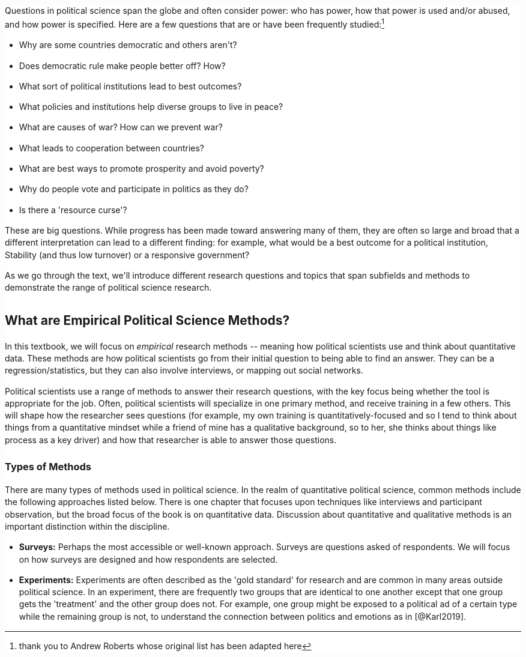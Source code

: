 Questions in political science span the globe and often consider power: who has power, how that power is used and/or abused, and how power is specified. Here are a few questions that are or have been frequently studied:[^2]

-   Why are some countries democratic and others aren't?

-   Does democratic rule make people better off? How?

-   What sort of political institutions lead to best outcomes?

-   What policies and institutions help diverse groups to live in peace?

-   What are causes of war? How can we prevent war?

-   What leads to cooperation between countries?

-   What are best ways to promote prosperity and avoid poverty?

-   Why do people vote and participate in politics as they do?

-   Is there a 'resource curse'?

These are big questions. While progress has been made toward answering many of them, they are often so large and broad that a different interpretation can lead to a different finding: for example, what would be a best outcome for a political institution, Stability (and thus low turnover) or a responsive government?

As we go through the text, we'll introduce different research questions and topics that span subfields and methods to demonstrate the range of political science research.

## What are Empirical Political Science Methods?

In this textbook, we will focus on *empirical* research methods -- meaning how political scientists use and think about quantitative data. These methods are how political scientists go from their initial question to being able to find an answer. They can be a regression/statistics, but they can also involve interviews, or mapping out social networks.

Political scientists use a range of methods to answer their research questions, with the key focus being whether the tool is appropriate for the job. Often, political scientists will specialize in one primary method, and receive training in a few others. This will shape how the researcher sees questions (for example, my own training is quantitatively-focused and so I tend to think about things from a quantitative mindset while a friend of mine has a qualitative background, so to her, she thinks about things like process as a key driver) and how that researcher is able to answer those questions.

### Types of Methods

There are many types of methods used in political science. In the realm of quantitative political science, common methods include the following approaches listed below. There is one chapter that focuses upon techniques like interviews and participant observation, but the broad focus of the book is on quantitative data. Discussion about quantitative and qualitative methods is an important distinction within the discipline.

-   **Surveys:** Perhaps the most accessible or well-known approach. Surveys are questions asked of respondents. We will focus on how surveys are designed and how respondents are selected.

-   **Experiments:** Experiments are often described as the 'gold standard' for research and are common in many areas outside political science. In an experiment, there are frequently two groups that are identical to one another except that one group gets the 'treatment' and the other group does not. For example, one group might be exposed to a political ad of a certain type while the remaining group is not, to understand the connection between politics and emotions as in [@Karl2019].


[^1]: A note about this textbook: in its creation, we have worked to balance our references across subfields (see next subsection) and the race and gender of cited scholars. Our aim is to provide a diverse look at political science, incorporating as many different perspectives as possible. We use a tool developed by Jane Sumner [@sumner_2018] that came out of a project with [@dion_sumner_mitchell_2018] to evaluate the balance in each chapter in the textbook.
[^2]: thank you to Andrew Roberts whose original list has been adapted here
[^3]: These questions adapted from [@clark2017principles]
[^4]: In the following chapter, we'll discuss how to conceptualize 'many' and 'few')
[^5]: This is actually a quite famous theory put forth by George Tsebelis, called 'Veto Players' [@tsebelisVetoPlayersInstitutional2000]